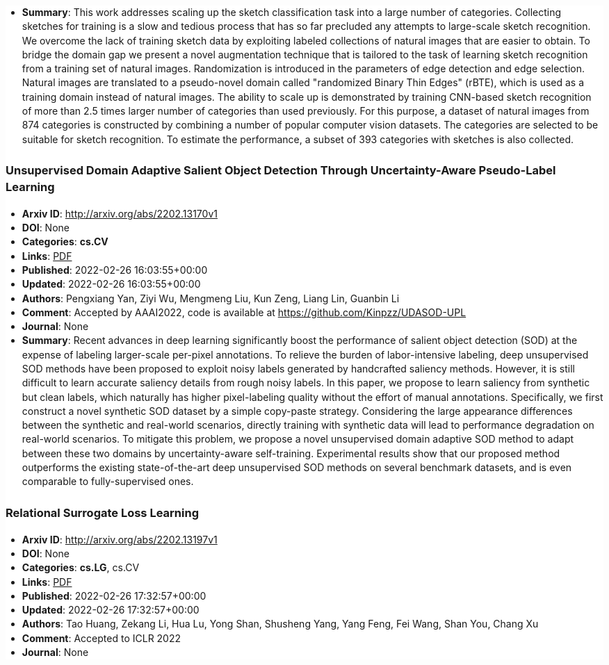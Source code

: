 - **Summary**: This work addresses scaling up the sketch classification task into a large number of categories. Collecting sketches for training is a slow and tedious process that has so far precluded any attempts to large-scale sketch recognition. We overcome the lack of training sketch data by exploiting labeled collections of natural images that are easier to obtain. To bridge the domain gap we present a novel augmentation technique that is tailored to the task of learning sketch recognition from a training set of natural images. Randomization is introduced in the parameters of edge detection and edge selection. Natural images are translated to a pseudo-novel domain called "randomized Binary Thin Edges" (rBTE), which is used as a training domain instead of natural images. The ability to scale up is demonstrated by training CNN-based sketch recognition of more than 2.5 times larger number of categories than used previously. For this purpose, a dataset of natural images from 874 categories is constructed by combining a number of popular computer vision datasets. The categories are selected to be suitable for sketch recognition. To estimate the performance, a subset of 393 categories with sketches is also collected.



### Unsupervised Domain Adaptive Salient Object Detection Through Uncertainty-Aware Pseudo-Label Learning
- **Arxiv ID**: http://arxiv.org/abs/2202.13170v1
- **DOI**: None
- **Categories**: **cs.CV**
- **Links**: [PDF](http://arxiv.org/pdf/2202.13170v1)
- **Published**: 2022-02-26 16:03:55+00:00
- **Updated**: 2022-02-26 16:03:55+00:00
- **Authors**: Pengxiang Yan, Ziyi Wu, Mengmeng Liu, Kun Zeng, Liang Lin, Guanbin Li
- **Comment**: Accepted by AAAI2022, code is available at
  https://github.com/Kinpzz/UDASOD-UPL
- **Journal**: None
- **Summary**: Recent advances in deep learning significantly boost the performance of salient object detection (SOD) at the expense of labeling larger-scale per-pixel annotations. To relieve the burden of labor-intensive labeling, deep unsupervised SOD methods have been proposed to exploit noisy labels generated by handcrafted saliency methods. However, it is still difficult to learn accurate saliency details from rough noisy labels. In this paper, we propose to learn saliency from synthetic but clean labels, which naturally has higher pixel-labeling quality without the effort of manual annotations. Specifically, we first construct a novel synthetic SOD dataset by a simple copy-paste strategy. Considering the large appearance differences between the synthetic and real-world scenarios, directly training with synthetic data will lead to performance degradation on real-world scenarios. To mitigate this problem, we propose a novel unsupervised domain adaptive SOD method to adapt between these two domains by uncertainty-aware self-training. Experimental results show that our proposed method outperforms the existing state-of-the-art deep unsupervised SOD methods on several benchmark datasets, and is even comparable to fully-supervised ones.



### Relational Surrogate Loss Learning
- **Arxiv ID**: http://arxiv.org/abs/2202.13197v1
- **DOI**: None
- **Categories**: **cs.LG**, cs.CV
- **Links**: [PDF](http://arxiv.org/pdf/2202.13197v1)
- **Published**: 2022-02-26 17:32:57+00:00
- **Updated**: 2022-02-26 17:32:57+00:00
- **Authors**: Tao Huang, Zekang Li, Hua Lu, Yong Shan, Shusheng Yang, Yang Feng, Fei Wang, Shan You, Chang Xu
- **Comment**: Accepted to ICLR 2022
- **Journal**: None